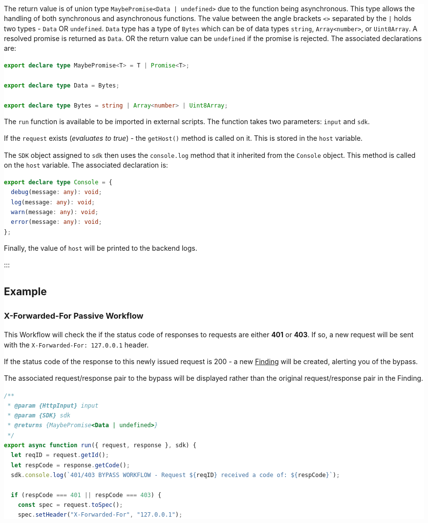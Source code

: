 The return value is of union type `MaybePromise<Data | undefined>` due to the function being asynchronous. This type allows the handling of both synchronous and asynchronous functions. The value between the angle brackets `<>` separated by the `|` holds two types - `Data` OR `undefined`. `Data` type has a type of `Bytes` which can be of data types `string`, `Array<number>`, or `Uint8Array`. A resolved promise is returned as `Data`. OR the return value can be `undefined` if the promise is rejected. The associated declarations are:

```ts
export declare type MaybePromise<T> = T | Promise<T>;

export declare type Data = Bytes;

export declare type Bytes = string | Array<number> | Uint8Array;
```

The `run` function is available to be imported in external scripts. The function takes two parameters: `input` and `sdk`.

If the `request` exists (_evaluates to true_) - the `getHost()` method is called on it. This is stored in the `host` variable.

The `SDK` object assigned to `sdk` then uses the `console.log` method that it inherited from the `Console` object. This method is called on the `host` variable. The associated declaration is:

```ts
export declare type Console = {
  debug(message: any): void;
  log(message: any): void;
  warn(message: any): void;
  error(message: any): void;
};
```

Finally, the value of `host` will be printed to the backend logs.

:::

<div class="video">
  <iframe src="https://www.youtube.com/embed/0lYC0EZY1cc?si=8aqTDvwefk45kKAu" title="YouTube video player." frameborder="0"></iframe>
</div>

## Example

### X-Forwarded-For Passive Workflow

This Workflow will check the if the status code of responses to requests are either **401** or **403**. If so, a new request will be sent with the `X-Forwarded-For: 127.0.0.1` header.

If the status code of the response to this newly issued request is 200 - a new [Finding](/guides/findings.md) will be created, alerting you of the bypass.

The associated request/response pair to the bypass will be displayed rather than the original request/response pair in the Finding.

```js
/**
 * @param {HttpInput} input
 * @param {SDK} sdk
 * @returns {MaybePromise<Data | undefined>}
 */
export async function run({ request, response }, sdk) {
  let reqID = request.getId();
  let respCode = response.getCode();
  sdk.console.log(`401/403 BYPASS WORKFLOW - Request ${reqID} received a code of: ${respCode}`);

  if (respCode === 401 || respCode === 403) {
    const spec = request.toSpec();
    spec.setHeader("X-Forwarded-For", "127.0.0.1");
```